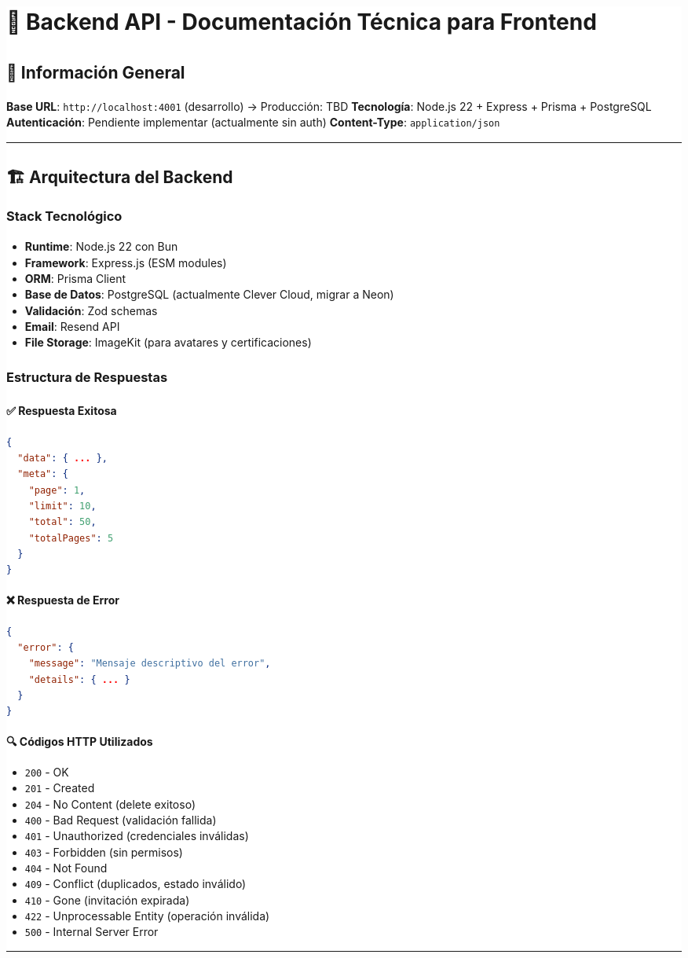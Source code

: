 # 🚀 Backend API - Documentación Técnica para Frontend

## 📌 Información General

**Base URL**: `http://localhost:4001` (desarrollo) → Producción: TBD
**Tecnología**: Node.js 22 + Express + Prisma + PostgreSQL
**Autenticación**: Pendiente implementar (actualmente sin auth)
**Content-Type**: `application/json`

---

## 🏗️ Arquitectura del Backend

### Stack Tecnológico
- **Runtime**: Node.js 22 con Bun
- **Framework**: Express.js (ESM modules)
- **ORM**: Prisma Client
- **Base de Datos**: PostgreSQL (actualmente Clever Cloud, migrar a Neon)
- **Validación**: Zod schemas
- **Email**: Resend API
- **File Storage**: ImageKit (para avatares y certificaciones)

### Estructura de Respuestas

#### ✅ Respuesta Exitosa
```json
{
  "data": { ... },
  "meta": {
    "page": 1,
    "limit": 10,
    "total": 50,
    "totalPages": 5
  }
}
```

#### ❌ Respuesta de Error
```json
{
  "error": {
    "message": "Mensaje descriptivo del error",
    "details": { ... }
  }
}
```

#### 🔍 Códigos HTTP Utilizados
- `200` - OK
- `201` - Created
- `204` - No Content (delete exitoso)
- `400` - Bad Request (validación fallida)
- `401` - Unauthorized (credenciales inválidas)
- `403` - Forbidden (sin permisos)
- `404` - Not Found
- `409` - Conflict (duplicados, estado inválido)
- `410` - Gone (invitación expirada)
- `422` - Unprocessable Entity (operación inválida)
- `500` - Internal Server Error

---